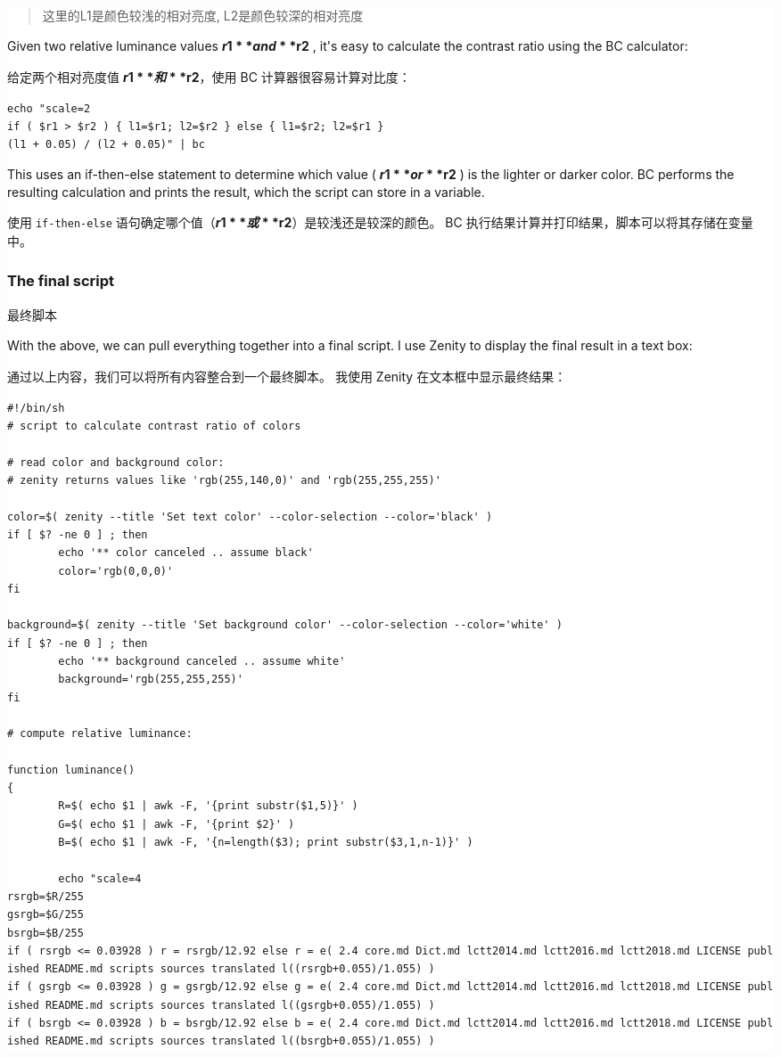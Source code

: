 > 这里的L1是颜色较浅的相对亮度,
> L2是颜色较深的相对亮度

Given two relative luminance values **$r1** and **$r2** , it's easy to calculate the contrast ratio using the BC calculator:

给定两个相对亮度值 **$r1** 和 **$r2**，使用 BC 计算器很容易计算对比度：

```
echo "scale=2
if ( $r1 > $r2 ) { l1=$r1; l2=$r2 } else { l1=$r2; l2=$r1 }
(l1 + 0.05) / (l2 + 0.05)" | bc
```

This uses an if-then-else statement to determine which value ( **$r1** or **$r2** ) is the lighter or darker color. BC performs the resulting calculation and prints the result, which the script can store in a variable.

使用 `if-then-else` 语句确定哪个值（**$r1** 或 **$r2**）是较浅还是较深的颜色。 BC 执行结果计算并打印结果，脚本可以将其存储在变量中。

### The final script
最终脚本

With the above, we can pull everything together into a final script. I use Zenity to display the final result in a text box:

通过以上内容，我们可以将所有内容整合到一个最终脚本。 我使用 Zenity 在文本框中显示最终结果：

```
#!/bin/sh
# script to calculate contrast ratio of colors

# read color and background color:
# zenity returns values like 'rgb(255,140,0)' and 'rgb(255,255,255)'

color=$( zenity --title 'Set text color' --color-selection --color='black' )
if [ $? -ne 0 ] ; then
        echo '** color canceled .. assume black'
        color='rgb(0,0,0)'
fi

background=$( zenity --title 'Set background color' --color-selection --color='white' )
if [ $? -ne 0 ] ; then
        echo '** background canceled .. assume white'
        background='rgb(255,255,255)'
fi

# compute relative luminance:

function luminance()
{
        R=$( echo $1 | awk -F, '{print substr($1,5)}' )
        G=$( echo $1 | awk -F, '{print $2}' )
        B=$( echo $1 | awk -F, '{n=length($3); print substr($3,1,n-1)}' )

        echo "scale=4
rsrgb=$R/255
gsrgb=$G/255
bsrgb=$B/255
if ( rsrgb <= 0.03928 ) r = rsrgb/12.92 else r = e( 2.4 core.md Dict.md lctt2014.md lctt2016.md lctt2018.md LICENSE published README.md scripts sources translated l((rsrgb+0.055)/1.055) )
if ( gsrgb <= 0.03928 ) g = gsrgb/12.92 else g = e( 2.4 core.md Dict.md lctt2014.md lctt2016.md lctt2018.md LICENSE published README.md scripts sources translated l((gsrgb+0.055)/1.055) )
if ( bsrgb <= 0.03928 ) b = bsrgb/12.92 else b = e( 2.4 core.md Dict.md lctt2014.md lctt2016.md lctt2018.md LICENSE published README.md scripts sources translated l((bsrgb+0.055)/1.055) )
```

[#]: collector: (lujun9972)
[#]: translator: (stevenzdg988)
[#]: reviewer: ( )
[#]: publisher: ( )
[#]: url: ( )
[#]: subject: (Make websites more readable with a shell script)
[#]: via: (https://opensource.com/article/19/2/make-websites-more-readable-shell-script)
[#]: author: (Jim Hall https://opensource.com/users/jim-hall)
[a]: https://opensource.com/users/jim-hall
[b]: https://github.com/lujun9972
[1]: https://www.w3.org/TR/2008/REC-WCAG20-20081211/#visual-audio-contrast
[2]: https://wiki.gnome.org/Projects/Zenity
[3]: https://www.w3.org/TR/2008/REC-WCAG20-20081211/#relativeluminancedef
[4]: https://opensource.com/article/18/7/cheat-sheet-awk
[5]: https://www.w3.org/TR/2008/REC-WCAG20-20081211/#contrast-ratiodef